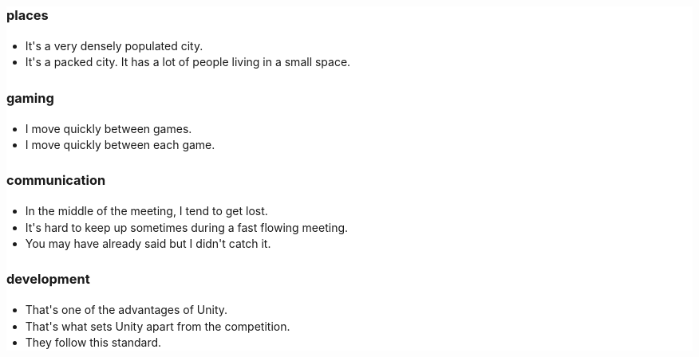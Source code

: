 ### places

- It's a very densely populated city.
- It's a packed city. It has a lot of people living in a small space.

### gaming

- I move quickly between games.
- I move quickly between each game.

### communication

- In the middle of the meeting, I tend to get lost.
- It's hard to keep up sometimes during a fast flowing meeting.
- You may have already said but I didn't catch it.

### development

- That's one of the advantages of Unity.
- That's what sets Unity apart from the competition.
- They follow this standard.
